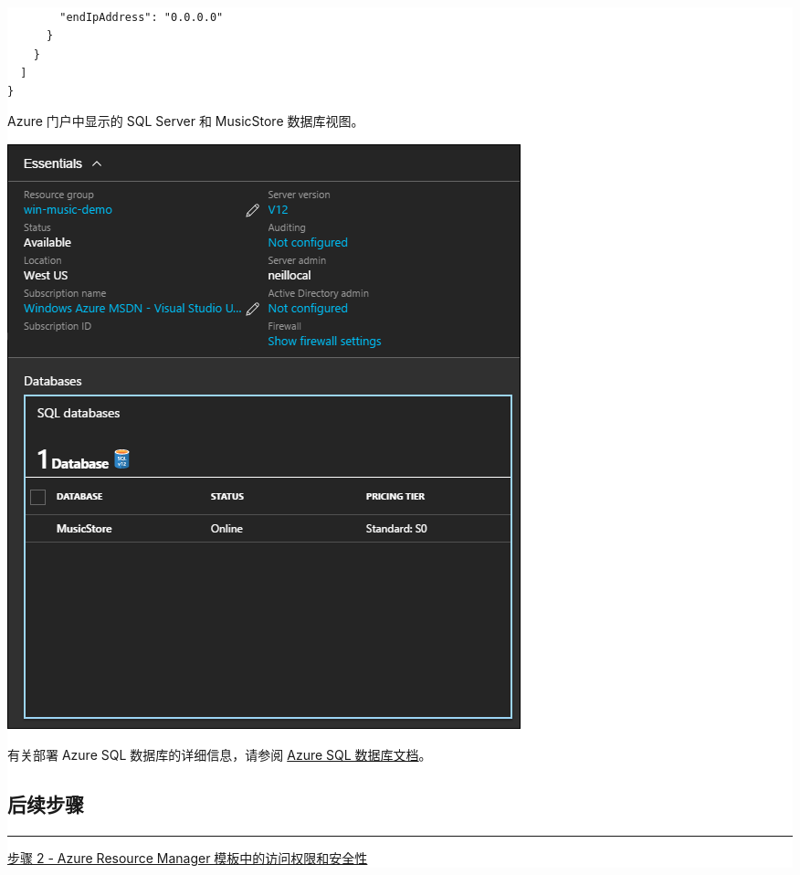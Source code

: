             "endIpAddress": "0.0.0.0"
          }
        }
      ]
    }

Azure 门户中显示的 SQL Server 和 MusicStore 数据库视图。

![SQL Server](./media/virtual-machines-windows-dotnet-core/sql-win.png)  


有关部署 Azure SQL 数据库的详细信息，请参阅 [Azure SQL 数据库文档](/documentation/services/sql-databases/)。

## 后续步骤
<hr>

[步骤 2 - Azure Resource Manager 模板中的访问权限和安全性](/documentation/articles/virtual-machines-windows-dotnet-core-3-access-security/)

